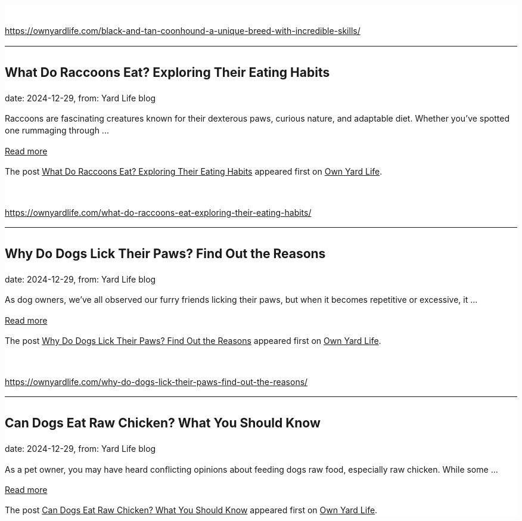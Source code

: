 
<br> 

<https://ownyardlife.com/black-and-tan-coonhound-a-unique-breed-with-incredible-skills/>

---

## What Do Raccoons Eat? Exploring Their Eating Habits

date: 2024-12-29, from: Yard Life blog

<p>Raccoons are fascinating creatures known for their dexterous paws, curious nature, and adaptable diet. Whether you’ve spotted one rummaging through ... </p>
<p class="read-more-container"><a title="What Do Raccoons Eat? Exploring Their Eating Habits" class="read-more button" href="https://ownyardlife.com/what-do-raccoons-eat-exploring-their-eating-habits/#more-22124" aria-label="Read more about What Do Raccoons Eat? Exploring Their Eating Habits">Read more</a></p>
<p>The post <a href="https://ownyardlife.com/what-do-raccoons-eat-exploring-their-eating-habits/">What Do Raccoons Eat? Exploring Their Eating Habits</a> appeared first on <a href="https://ownyardlife.com">Own Yard Life</a>.</p>
 

<br> 

<https://ownyardlife.com/what-do-raccoons-eat-exploring-their-eating-habits/>

---

## Why Do Dogs Lick Their Paws? Find Out the Reasons

date: 2024-12-29, from: Yard Life blog

<p>As dog owners, we’ve all observed our furry friends licking their paws, but when it becomes repetitive or excessive, it ... </p>
<p class="read-more-container"><a title="Why Do Dogs Lick Their Paws? Find Out the Reasons" class="read-more button" href="https://ownyardlife.com/why-do-dogs-lick-their-paws-find-out-the-reasons/#more-22120" aria-label="Read more about Why Do Dogs Lick Their Paws? Find Out the Reasons">Read more</a></p>
<p>The post <a href="https://ownyardlife.com/why-do-dogs-lick-their-paws-find-out-the-reasons/">Why Do Dogs Lick Their Paws? Find Out the Reasons</a> appeared first on <a href="https://ownyardlife.com">Own Yard Life</a>.</p>
 

<br> 

<https://ownyardlife.com/why-do-dogs-lick-their-paws-find-out-the-reasons/>

---

## Can Dogs Eat Raw Chicken? What You Should Know

date: 2024-12-29, from: Yard Life blog

<p>As a pet owner, you may have heard conflicting opinions about feeding dogs raw food, especially raw chicken. While some ... </p>
<p class="read-more-container"><a title="Can Dogs Eat Raw Chicken? What You Should Know" class="read-more button" href="https://ownyardlife.com/can-dogs-eat-raw-chicken-what-you-should-know/#more-22117" aria-label="Read more about Can Dogs Eat Raw Chicken? What You Should Know">Read more</a></p>
<p>The post <a href="https://ownyardlife.com/can-dogs-eat-raw-chicken-what-you-should-know/">Can Dogs Eat Raw Chicken? What You Should Know</a> appeared first on <a href="https://ownyardlife.com">Own Yard Life</a>.</p>
 